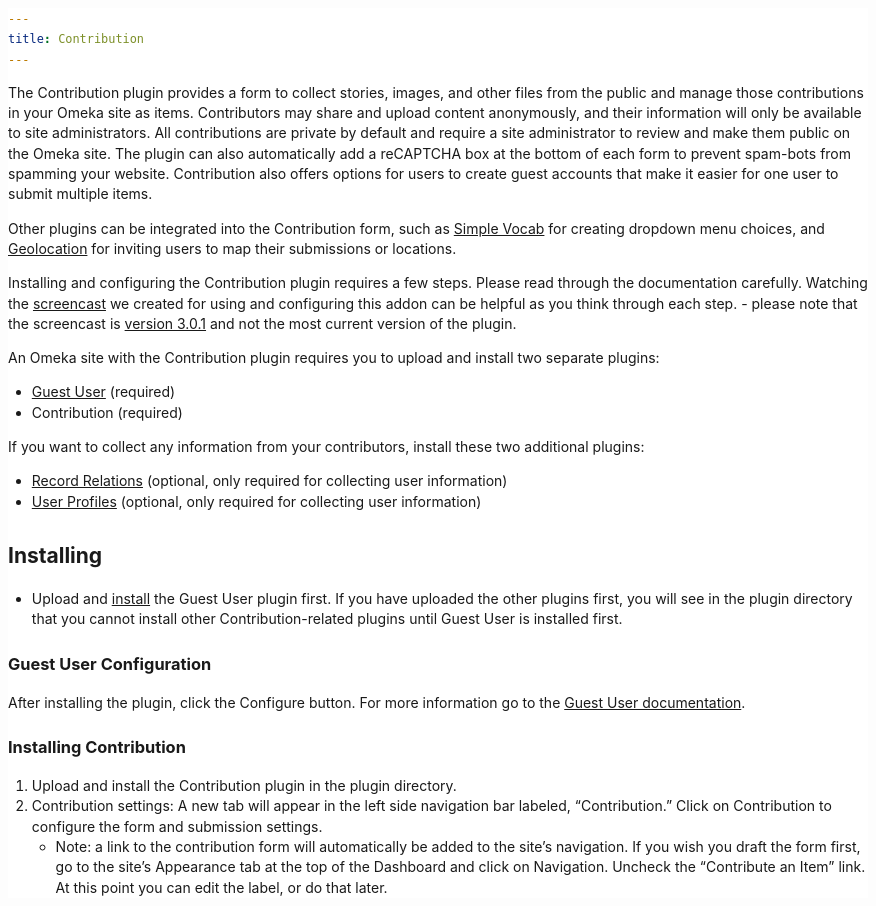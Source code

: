 ```yaml
---
title: Contribution
---
```

The Contribution plugin provides a form to collect stories, images, and other files from the public and manage those contributions in your Omeka site as items. Contributors may share and upload content anonymously, and their information will only be available to site administrators. All contributions are private by default and require a site administrator to review and make them public on the Omeka site. The plugin can also automatically add a reCAPTCHA box at the bottom of each form to prevent spam-bots from spamming your website. Contribution also offers options for users to create guest accounts that make it easier for one user to submit multiple items. 

Other plugins can be integrated into the Contribution form, such as [Simple Vocab](/SimpleVocab) for creating dropdown menu choices, and [Geolocation](/Geolocation) for inviting users to map their submissions or locations. 

Installing and configuring the Contribution plugin requires a few steps. Please read through the documentation carefully. 
Watching the [screencast](https://vimeo.com/165200216) we created for using and configuring this addon can be helpful as you think through each step.  - please note that the screencast is [version 3.0.1](https://github.com/omeka/classic-enduser/blob/master/Plugins/Contribution_3#older-versions) and not the most current version of the plugin.

An Omeka site with the Contribution plugin requires you to upload and install two separate plugins:
-   [Guest User](/GuestUser) (required)
-   Contribution (required)

If you want to collect any information from your contributors, install these two additional plugins:
-   [Record Relations](/RecordRelations) (optional, only required for collecting user information)
-   [User Profiles](/UserProfile) (optional, only required for collecting user information)

Installing
------------------------------------------------------------

-   Upload and [install](../Admin/Adding_and_Managing_Plugins) the Guest User plugin first. If you have uploaded the other plugins first, you will see in the plugin directory that you cannot install other Contribution-related plugins until Guest User is installed first.

### Guest User Configuration
After installing the plugin, click the Configure button. For more information go to the [Guest User documentation](/GuestUser).

### Installing Contribution
1. Upload and install the Contribution plugin in the plugin directory.
2. Contribution settings: A new tab will appear in the left side navigation bar labeled, “Contribution.” Click on Contribution to configure the form and submission settings.
    - Note: a link to the contribution form will automatically be added to the site’s navigation. If you wish you draft the form first, go to the site’s Appearance tab at the top of the Dashboard and click on Navigation. Uncheck the “Contribute an Item” link. At this point you can edit the label, or do that later.
